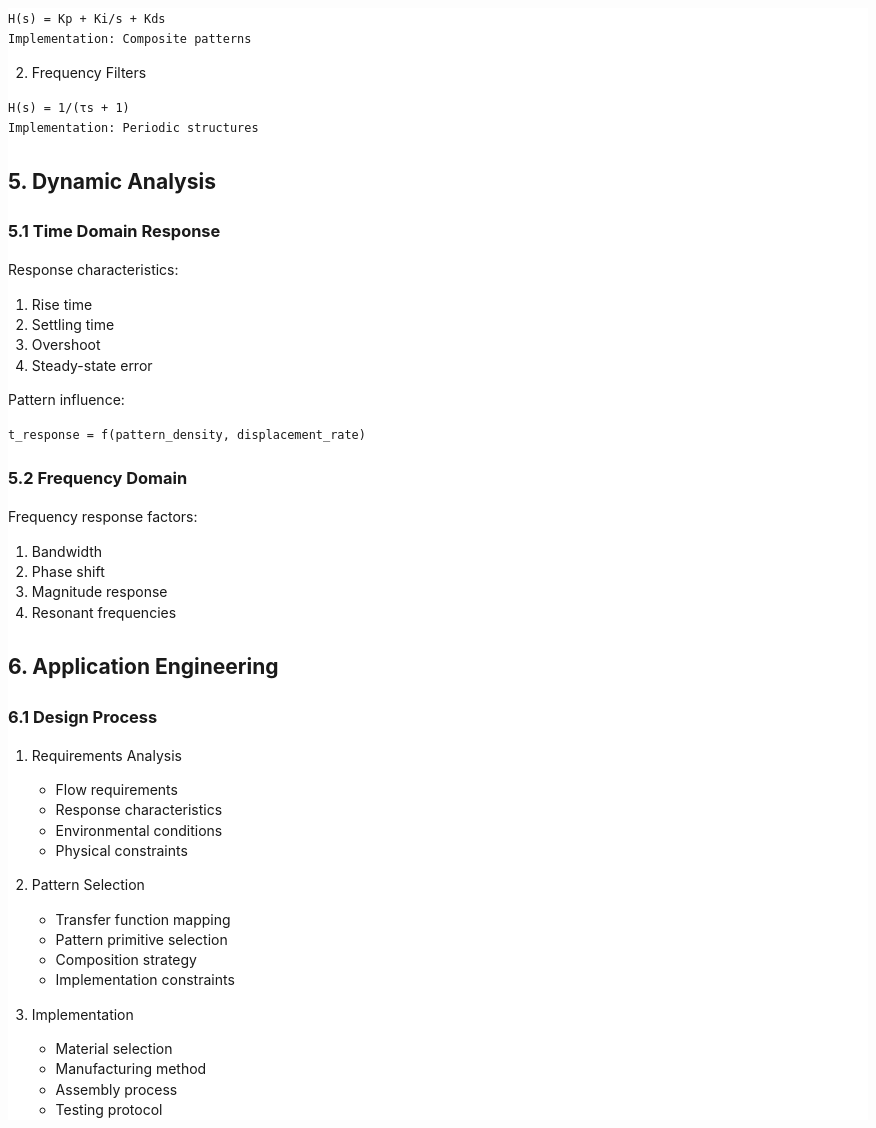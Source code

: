 ```
H(s) = Kp + Ki/s + Kds
Implementation: Composite patterns
```

2. Frequency Filters

```
H(s) = 1/(τs + 1)
Implementation: Periodic structures
```

## 5. Dynamic Analysis

### 5.1 Time Domain Response

Response characteristics:

1. Rise time
2. Settling time
3. Overshoot
4. Steady-state error

Pattern influence:

```
t_response = f(pattern_density, displacement_rate)
```

### 5.2 Frequency Domain

Frequency response factors:

1. Bandwidth
2. Phase shift
3. Magnitude response
4. Resonant frequencies

## 6. Application Engineering

### 6.1 Design Process

1. Requirements Analysis
    - Flow requirements
    - Response characteristics
    - Environmental conditions
    - Physical constraints

2. Pattern Selection
    - Transfer function mapping
    - Pattern primitive selection
    - Composition strategy
    - Implementation constraints

3. Implementation
    - Material selection
    - Manufacturing method
    - Assembly process
    - Testing protocol
